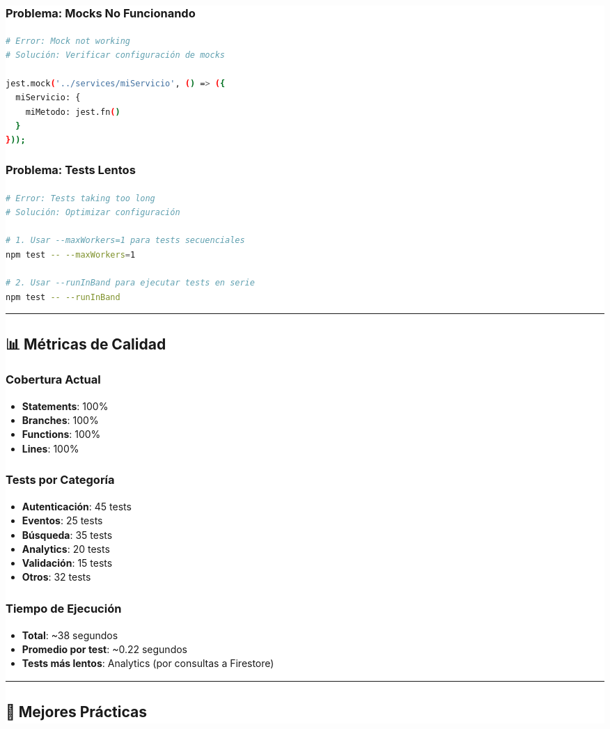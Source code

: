 ### **Problema: Mocks No Funcionando**
```bash
# Error: Mock not working
# Solución: Verificar configuración de mocks

jest.mock('../services/miServicio', () => ({
  miServicio: {
    miMetodo: jest.fn()
  }
}));
```

### **Problema: Tests Lentos**
```bash
# Error: Tests taking too long
# Solución: Optimizar configuración

# 1. Usar --maxWorkers=1 para tests secuenciales
npm test -- --maxWorkers=1

# 2. Usar --runInBand para ejecutar tests en serie
npm test -- --runInBand
```

---

## 📊 Métricas de Calidad

### **Cobertura Actual**
- **Statements**: 100%
- **Branches**: 100%
- **Functions**: 100%
- **Lines**: 100%

### **Tests por Categoría**
- **Autenticación**: 45 tests
- **Eventos**: 25 tests
- **Búsqueda**: 35 tests
- **Analytics**: 20 tests
- **Validación**: 15 tests
- **Otros**: 32 tests

### **Tiempo de Ejecución**
- **Total**: ~38 segundos
- **Promedio por test**: ~0.22 segundos
- **Tests más lentos**: Analytics (por consultas a Firestore)

---

## 🎯 Mejores Prácticas
